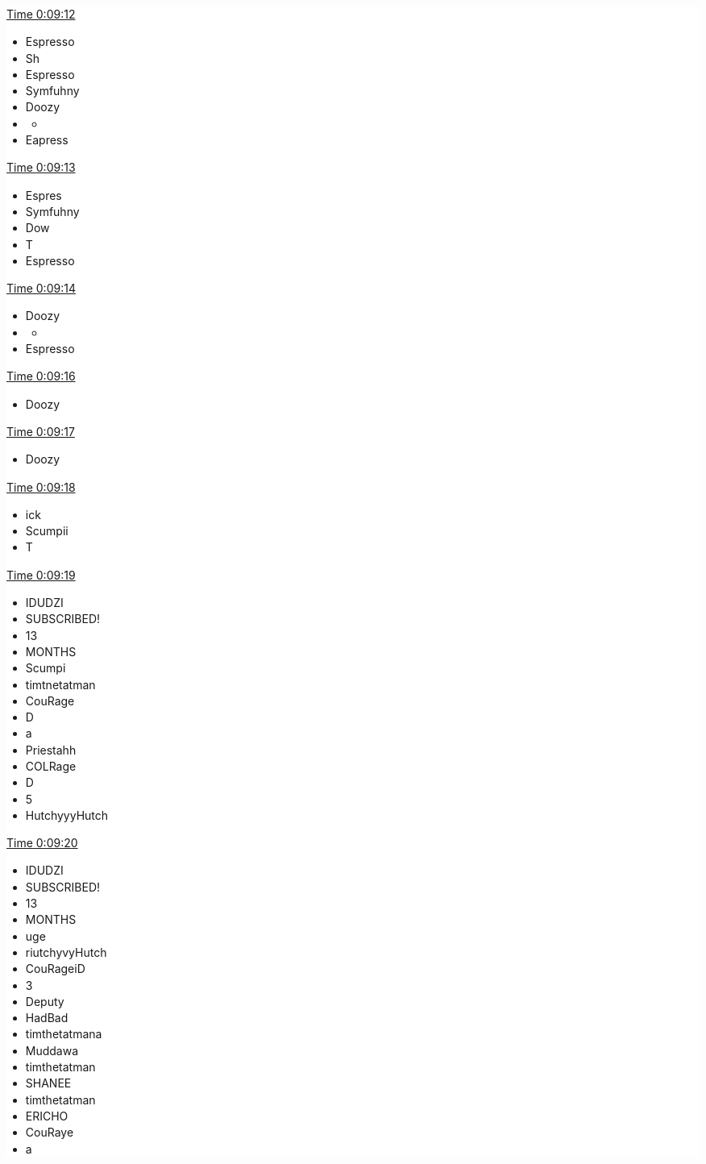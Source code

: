 [Time 0:09:12](https://youtu.be/FBvk--xBr64?t=547) 
- Espresso 
- Sh 
- Espresso 
- Symfuhny 
- Doozy 
- * 
- Eapress 

 [Time 0:09:13](https://youtu.be/FBvk--xBr64?t=548) 
- Espres 
- Symfuhny 
- Dow 
- T 
- Espresso 

 [Time 0:09:14](https://youtu.be/FBvk--xBr64?t=549) 
- Doozy 
- * 
- Espresso 

 [Time 0:09:16](https://youtu.be/FBvk--xBr64?t=551) 
- Doozy 

 [Time 0:09:17](https://youtu.be/FBvk--xBr64?t=552) 
- Doozy 

 [Time 0:09:18](https://youtu.be/FBvk--xBr64?t=553) 
- ick 
- Scumpii 
- T 

 [Time 0:09:19](https://youtu.be/FBvk--xBr64?t=554) 
- IDUDZI 
- SUBSCRIBED! 
- 13 
- MONTHS 
- Scumpi 
- timtnetatman 
- CouRage 
- D 
- a 
- Priestahh 
- COLRage 
- D 
- 5 
- HutchyyyHutch 

 [Time 0:09:20](https://youtu.be/FBvk--xBr64?t=555) 
- IDUDZI 
- SUBSCRIBED! 
- 13 
- MONTHS 
- uge 
- riutchyvyHutch 
- CouRageiD 
- 3 
- Deputy 
- HadBad 
- timthetatmana 
- Muddawa 
- timthetatman 
- SHANEE 
- timthetatman 
- ERICHO 
- CouRaye 
- a 